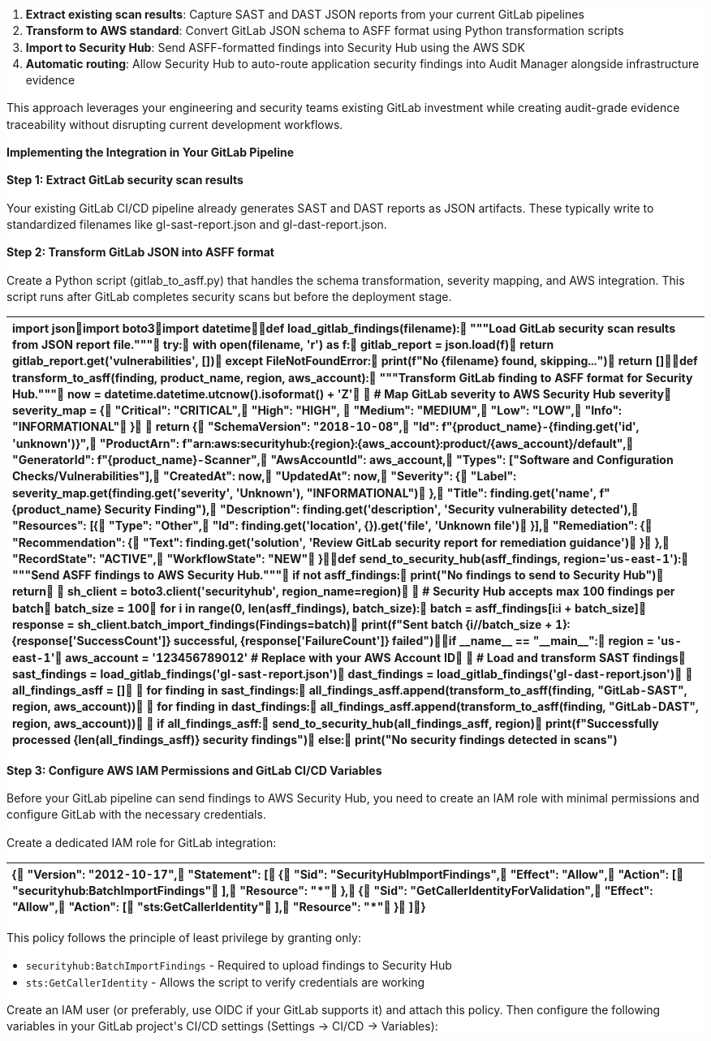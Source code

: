 1. **Extract existing scan results**: Capture SAST and DAST JSON reports from your current GitLab pipelines  
2. **Transform to AWS standard**: Convert GitLab JSON schema to ASFF format using Python transformation scripts  
3. **Import to Security Hub**: Send ASFF-formatted findings into Security Hub using the AWS SDK  
4. **Automatic routing**: Allow Security Hub to auto-route application security findings into Audit Manager alongside infrastructure evidence

This approach leverages your engineering and security teams existing GitLab investment while creating audit-grade evidence traceability without disrupting current development workflows.

**Implementing the Integration in Your GitLab Pipeline**

**Step 1: Extract GitLab security scan results**

Your existing GitLab CI/CD pipeline already generates SAST and DAST reports as JSON artifacts. These typically write to standardized filenames like gl-sast-report.json and gl-dast-report.json. 

**Step 2: Transform GitLab JSON into ASFF format**

Create a Python script (gitlab\_to\_asff.py) that handles the schema transformation, severity mapping, and AWS integration. This script runs after GitLab completes security scans but before the deployment stage.

| import jsonimport boto3import datetimedef load\_gitlab\_findings(filename):    """Load GitLab security scan results from JSON report file."""    try:        with open(filename, 'r') as f:            gitlab\_report \= json.load(f)        return gitlab\_report.get('vulnerabilities', \[\])    except FileNotFoundError:        print(f"No {filename} found, skipping...")        return \[\]def transform\_to\_asff(finding, product\_name, region, aws\_account):    """Transform GitLab finding to ASFF format for Security Hub."""    now \= datetime.datetime.utcnow().isoformat() \+ 'Z'        \# Map GitLab severity to AWS Security Hub severity    severity\_map \= {        "Critical": "CRITICAL",        "High": "HIGH",         "Medium": "MEDIUM",        "Low": "LOW",        "Info": "INFORMATIONAL"    }        return {        "SchemaVersion": "2018-10-08",        "Id": f"{product\_name}-{finding.get('id', 'unknown')}",        "ProductArn": f"arn:aws:securityhub:{region}:{aws\_account}:product/{aws\_account}/default",        "GeneratorId": f"{product\_name}-Scanner",        "AwsAccountId": aws\_account,        "Types": \["Software and Configuration Checks/Vulnerabilities"\],        "CreatedAt": now,        "UpdatedAt": now,        "Severity": {            "Label": severity\_map.get(finding.get('severity', 'Unknown'), "INFORMATIONAL")        },        "Title": finding.get('name', f"{product\_name} Security Finding"),        "Description": finding.get('description', 'Security vulnerability detected'),        "Resources": \[{            "Type": "Other",            "Id": finding.get('location', {}).get('file', 'Unknown file')        }\],        "Remediation": {            "Recommendation": {                "Text": finding.get('solution', 'Review GitLab security report for remediation guidance')            }        },        "RecordState": "ACTIVE",        "WorkflowState": "NEW"    }def send\_to\_security\_hub(asff\_findings, region='us-east-1'):    """Send ASFF findings to AWS Security Hub."""    if not asff\_findings:        print("No findings to send to Security Hub")        return        sh\_client \= boto3.client('securityhub', region\_name=region)        \# Security Hub accepts max 100 findings per batch    batch\_size \= 100    for i in range(0, len(asff\_findings), batch\_size):        batch \= asff\_findings\[i:i \+ batch\_size\]        response \= sh\_client.batch\_import\_findings(Findings=batch)        print(f"Sent batch {i//batch\_size \+ 1}: {response\['SuccessCount'\]} successful, {response\['FailureCount'\]} failed")if \_\_name\_\_ \== "\_\_main\_\_":    region \= 'us-east-1'    aws\_account \= '123456789012'  \# Replace with your AWS Account ID        \# Load and transform SAST findings    sast\_findings \= load\_gitlab\_findings('gl-sast-report.json')    dast\_findings \= load\_gitlab\_findings('gl-dast-report.json')        all\_findings\_asff \= \[\]        for finding in sast\_findings:        all\_findings\_asff.append(transform\_to\_asff(finding, "GitLab-SAST", region, aws\_account))        for finding in dast\_findings:        all\_findings\_asff.append(transform\_to\_asff(finding, "GitLab-DAST", region, aws\_account))        if all\_findings\_asff:        send\_to\_security\_hub(all\_findings\_asff, region)        print(f"Successfully processed {len(all\_findings\_asff)} security findings")    else:        print("No security findings detected in scans") |
| :---- |

**Step 3: Configure AWS IAM Permissions and GitLab CI/CD Variables**

Before your GitLab pipeline can send findings to AWS Security Hub, you need to create an IAM role with minimal permissions and configure GitLab with the necessary credentials.

Create a dedicated IAM role for GitLab integration:

| {    "Version": "2012-10-17",    "Statement": \[        {            "Sid": "SecurityHubImportFindings",            "Effect": "Allow",            "Action": \[                "securityhub:BatchImportFindings"            \],            "Resource": "\*"        },        {            "Sid": "GetCallerIdentityForValidation",            "Effect": "Allow",            "Action": \[                "sts:GetCallerIdentity"            \],            "Resource": "\*"        }    \]} |
| :---- |

This policy follows the principle of least privilege by granting only:

* `securityhub:BatchImportFindings` \- Required to upload findings to Security Hub  
* `sts:GetCallerIdentity` \- Allows the script to verify credentials are working

Create an IAM user (or preferably, use OIDC if your GitLab supports it) and attach this policy. Then configure the following variables in your GitLab project's CI/CD settings (Settings → CI/CD → Variables):
